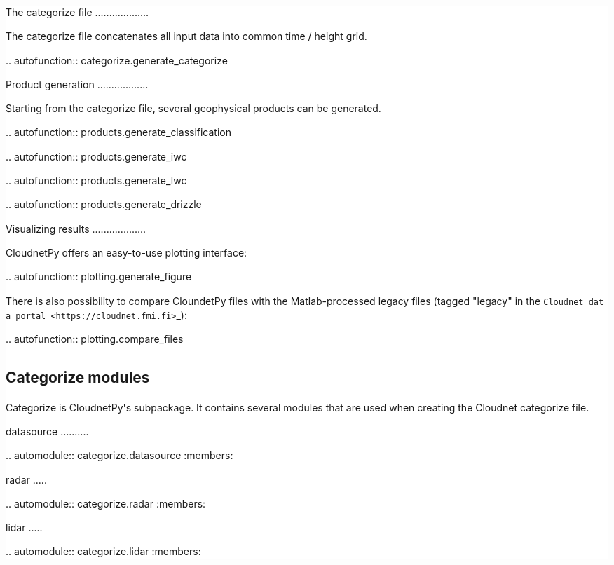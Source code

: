 
The categorize file
...................

The categorize file concatenates all input data into common
time / height grid.

.. autofunction:: categorize.generate_categorize


Product generation
..................

Starting from the categorize file, several geophysical products can be
generated.

.. autofunction:: products.generate_classification

.. autofunction:: products.generate_iwc

.. autofunction:: products.generate_lwc

.. autofunction:: products.generate_drizzle


Visualizing results
...................

CloudnetPy offers an easy-to-use plotting interface:

.. autofunction:: plotting.generate_figure

There is also possibility to compare CloundetPy files with the
Matlab-processed legacy files
(tagged "legacy" in the `Cloudnet data portal <https://cloudnet.fmi.fi>`_):

.. autofunction:: plotting.compare_files


Categorize modules
------------------

Categorize is CloudnetPy's subpackage. It contains
several modules that are used when creating the Cloudnet
categorize file.


datasource
..........

.. automodule:: categorize.datasource
   :members:

radar
.....

.. automodule:: categorize.radar
   :members:

lidar
.....

.. automodule:: categorize.lidar
   :members:
